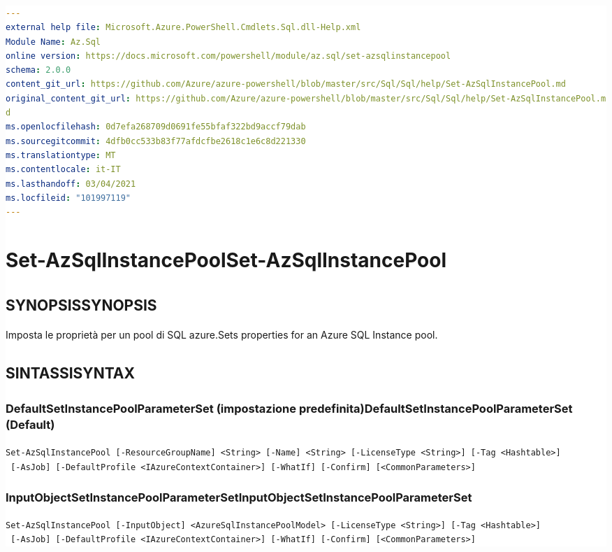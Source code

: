 ```yaml
---
external help file: Microsoft.Azure.PowerShell.Cmdlets.Sql.dll-Help.xml
Module Name: Az.Sql
online version: https://docs.microsoft.com/powershell/module/az.sql/set-azsqlinstancepool
schema: 2.0.0
content_git_url: https://github.com/Azure/azure-powershell/blob/master/src/Sql/Sql/help/Set-AzSqlInstancePool.md
original_content_git_url: https://github.com/Azure/azure-powershell/blob/master/src/Sql/Sql/help/Set-AzSqlInstancePool.md
ms.openlocfilehash: 0d7efa268709d0691fe55bfaf322bd9accf79dab
ms.sourcegitcommit: 4dfb0cc533b83f77afdcfbe2618c1e6c8d221330
ms.translationtype: MT
ms.contentlocale: it-IT
ms.lasthandoff: 03/04/2021
ms.locfileid: "101997119"
---
```

# <span data-ttu-id="d4640-101">Set-AzSqlInstancePool</span><span class="sxs-lookup"><span data-stu-id="d4640-101">Set-AzSqlInstancePool</span></span>

## <span data-ttu-id="d4640-102">SYNOPSIS</span><span class="sxs-lookup"><span data-stu-id="d4640-102">SYNOPSIS</span></span>
<span data-ttu-id="d4640-103">Imposta le proprietà per un pool di SQL azure.</span><span class="sxs-lookup"><span data-stu-id="d4640-103">Sets properties for an Azure SQL Instance pool.</span></span>

## <span data-ttu-id="d4640-104">SINTASSI</span><span class="sxs-lookup"><span data-stu-id="d4640-104">SYNTAX</span></span>

### <span data-ttu-id="d4640-105">DefaultSetInstancePoolParameterSet (impostazione predefinita)</span><span class="sxs-lookup"><span data-stu-id="d4640-105">DefaultSetInstancePoolParameterSet (Default)</span></span>
```
Set-AzSqlInstancePool [-ResourceGroupName] <String> [-Name] <String> [-LicenseType <String>] [-Tag <Hashtable>]
 [-AsJob] [-DefaultProfile <IAzureContextContainer>] [-WhatIf] [-Confirm] [<CommonParameters>]
```

### <span data-ttu-id="d4640-106">InputObjectSetInstancePoolParameterSet</span><span class="sxs-lookup"><span data-stu-id="d4640-106">InputObjectSetInstancePoolParameterSet</span></span>
```
Set-AzSqlInstancePool [-InputObject] <AzureSqlInstancePoolModel> [-LicenseType <String>] [-Tag <Hashtable>]
 [-AsJob] [-DefaultProfile <IAzureContextContainer>] [-WhatIf] [-Confirm] [<CommonParameters>]
```
